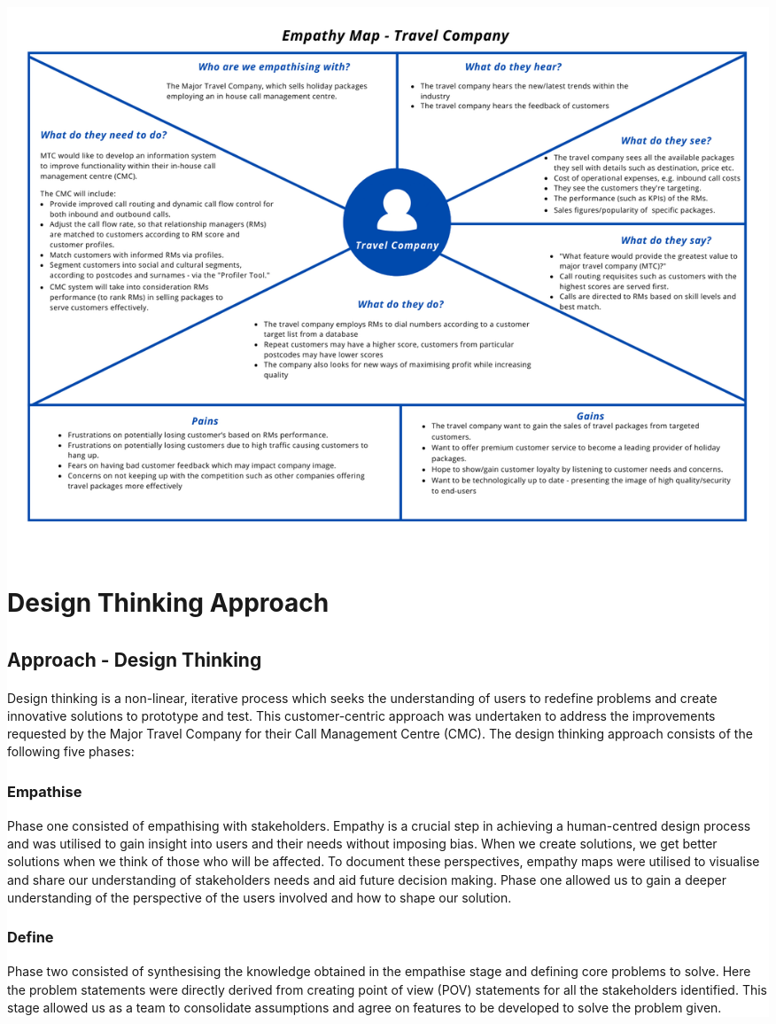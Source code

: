 ![Image of Travel Company Empathy Map](./diagrams/EmpathyMap-TravelCompany.png)

Design Thinking Approach
========================
## **Approach - Design Thinking**
Design thinking is a non-linear, iterative process which seeks the understanding of users to redefine problems and create innovative solutions to prototype and test. This customer-centric approach was undertaken to address the improvements requested by the Major Travel Company for their Call Management Centre (CMC). The design thinking approach consists of the following five phases:

### Empathise
Phase one consisted of empathising with stakeholders. Empathy is a crucial step in achieving a human-centred design process and was utilised to gain insight into users and their needs without imposing bias. When we create solutions, we get better solutions when we think of those who will be affected. To document these perspectives, empathy maps were utilised to visualise and share our understanding of stakeholders needs and aid future decision making. Phase one allowed us to gain a deeper understanding of the perspective of the users involved and how to shape our solution.

### Define
Phase two consisted of synthesising the knowledge obtained in the empathise stage and defining core problems to solve. Here the problem statements were directly derived from creating point of view (POV) statements for all the stakeholders identified. This stage allowed us as a team to consolidate assumptions and agree on features to be developed to solve the problem given.
